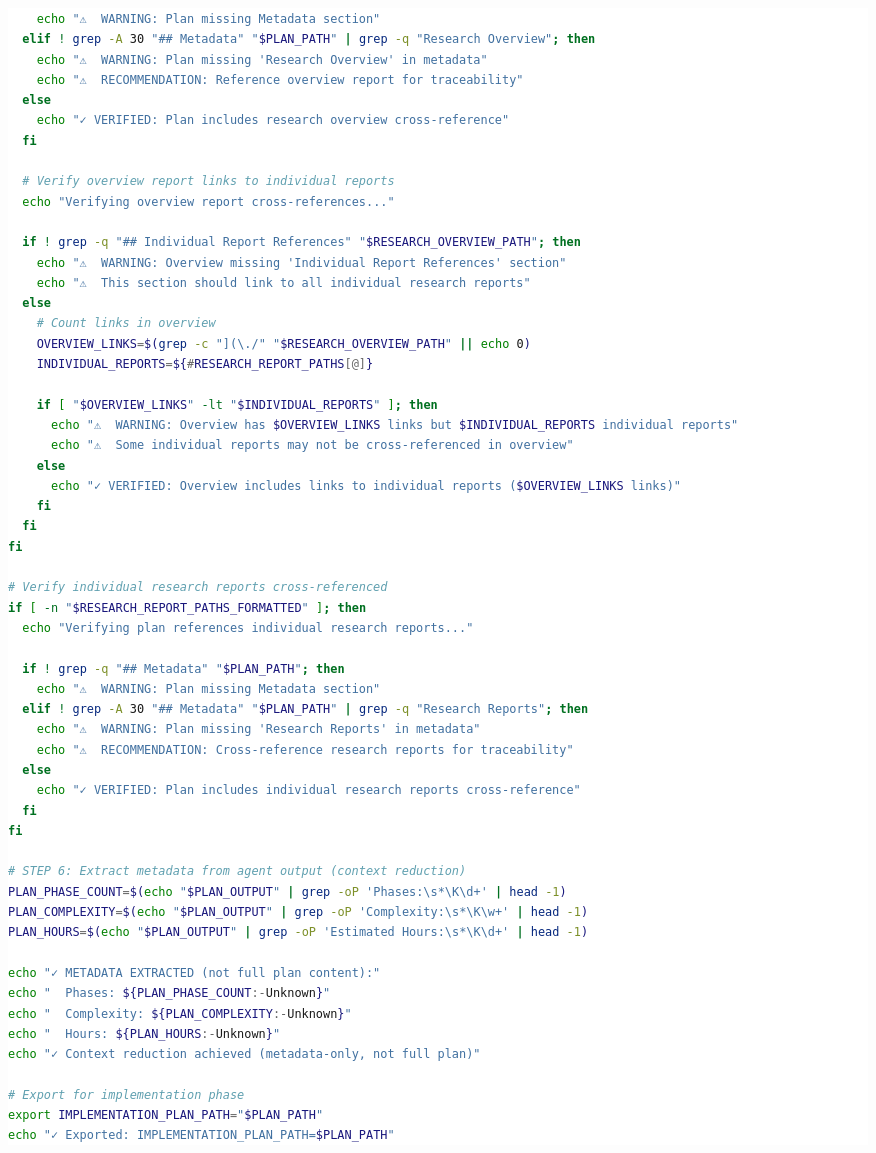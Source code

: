 ```bash
    echo "⚠️  WARNING: Plan missing Metadata section"
  elif ! grep -A 30 "## Metadata" "$PLAN_PATH" | grep -q "Research Overview"; then
    echo "⚠️  WARNING: Plan missing 'Research Overview' in metadata"
    echo "⚠️  RECOMMENDATION: Reference overview report for traceability"
  else
    echo "✓ VERIFIED: Plan includes research overview cross-reference"
  fi

  # Verify overview report links to individual reports
  echo "Verifying overview report cross-references..."

  if ! grep -q "## Individual Report References" "$RESEARCH_OVERVIEW_PATH"; then
    echo "⚠️  WARNING: Overview missing 'Individual Report References' section"
    echo "⚠️  This section should link to all individual research reports"
  else
    # Count links in overview
    OVERVIEW_LINKS=$(grep -c "](\./" "$RESEARCH_OVERVIEW_PATH" || echo 0)
    INDIVIDUAL_REPORTS=${#RESEARCH_REPORT_PATHS[@]}

    if [ "$OVERVIEW_LINKS" -lt "$INDIVIDUAL_REPORTS" ]; then
      echo "⚠️  WARNING: Overview has $OVERVIEW_LINKS links but $INDIVIDUAL_REPORTS individual reports"
      echo "⚠️  Some individual reports may not be cross-referenced in overview"
    else
      echo "✓ VERIFIED: Overview includes links to individual reports ($OVERVIEW_LINKS links)"
    fi
  fi
fi

# Verify individual research reports cross-referenced
if [ -n "$RESEARCH_REPORT_PATHS_FORMATTED" ]; then
  echo "Verifying plan references individual research reports..."

  if ! grep -q "## Metadata" "$PLAN_PATH"; then
    echo "⚠️  WARNING: Plan missing Metadata section"
  elif ! grep -A 30 "## Metadata" "$PLAN_PATH" | grep -q "Research Reports"; then
    echo "⚠️  WARNING: Plan missing 'Research Reports' in metadata"
    echo "⚠️  RECOMMENDATION: Cross-reference research reports for traceability"
  else
    echo "✓ VERIFIED: Plan includes individual research reports cross-reference"
  fi
fi

# STEP 6: Extract metadata from agent output (context reduction)
PLAN_PHASE_COUNT=$(echo "$PLAN_OUTPUT" | grep -oP 'Phases:\s*\K\d+' | head -1)
PLAN_COMPLEXITY=$(echo "$PLAN_OUTPUT" | grep -oP 'Complexity:\s*\K\w+' | head -1)
PLAN_HOURS=$(echo "$PLAN_OUTPUT" | grep -oP 'Estimated Hours:\s*\K\d+' | head -1)

echo "✓ METADATA EXTRACTED (not full plan content):"
echo "  Phases: ${PLAN_PHASE_COUNT:-Unknown}"
echo "  Complexity: ${PLAN_COMPLEXITY:-Unknown}"
echo "  Hours: ${PLAN_HOURS:-Unknown}"
echo "✓ Context reduction achieved (metadata-only, not full plan)"

# Export for implementation phase
export IMPLEMENTATION_PLAN_PATH="$PLAN_PATH"
echo "✓ Exported: IMPLEMENTATION_PLAN_PATH=$PLAN_PATH"
```

